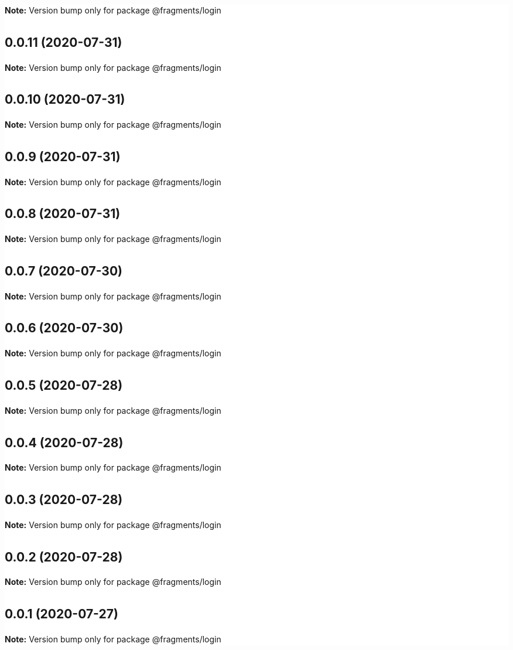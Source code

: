 **Note:** Version bump only for package @fragments/login

## 0.0.11 (2020-07-31)

**Note:** Version bump only for package @fragments/login

## 0.0.10 (2020-07-31)

**Note:** Version bump only for package @fragments/login

## 0.0.9 (2020-07-31)

**Note:** Version bump only for package @fragments/login

## 0.0.8 (2020-07-31)

**Note:** Version bump only for package @fragments/login

## 0.0.7 (2020-07-30)

**Note:** Version bump only for package @fragments/login

## 0.0.6 (2020-07-30)

**Note:** Version bump only for package @fragments/login

## 0.0.5 (2020-07-28)

**Note:** Version bump only for package @fragments/login

## 0.0.4 (2020-07-28)

**Note:** Version bump only for package @fragments/login

## 0.0.3 (2020-07-28)

**Note:** Version bump only for package @fragments/login

## 0.0.2 (2020-07-28)

**Note:** Version bump only for package @fragments/login

## 0.0.1 (2020-07-27)

**Note:** Version bump only for package @fragments/login
